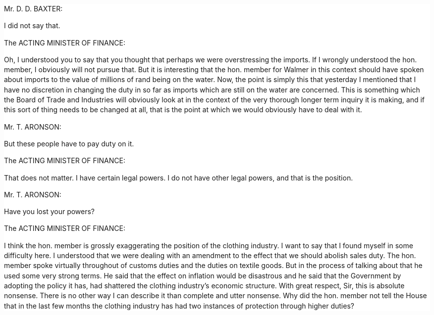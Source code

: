 <speech by="#baxter">

<from>Mr. <person refersTo="hansard_za">D. D. BAXTER</person>:</from>

<p>I did not say that.</p>

</speech>

<speech by="#acting_minister_of_finance">

<from>The <person refersTo="hansard_za">ACTING MINISTER OF FINANCE</person>:</from>

<p>Oh, I understood you to say that you thought that perhaps we were overstressing the imports. If I wrongly understood the hon. member, I obviously will not pursue that. But it is interesting that the hon. member for Walmer in this context should have spoken about imports to the value of millions of rand being on the water. Now, the point is simply this that yesterday I mentioned that I have no discretion in changing the duty in so far as imports which are still on the water are concerned. This is something which the Board of Trade and Industries will obviously look at in the context of the very thorough longer term inquiry it is making, and if this sort of thing needs to be changed at all, that is the point at which we would obviously have to deal with it.</p>

</speech>

<speech by="#aronson">

<from>Mr. <person refersTo="hansard_za">T. ARONSON</person>:</from>

<p>But these people have to pay duty on it.</p>

</speech>

<speech by="#acting_minister_of_finance">

<from>The <person refersTo="hansard_za">ACTING MINISTER OF FINANCE</person>:</from>

<p>That does not matter. I have certain legal powers. I do not have other legal powers, and that is the position.</p>

</speech>

<speech by="#aronson">

<from>Mr. <person refersTo="hansard_za">T. ARONSON</person>:</from>

<p>Have you lost your powers?</p>

</speech>

<speech by="#acting_minister_of_finance">

<from>The <person refersTo="hansard_za">ACTING MINISTER OF FINANCE</person>:</from>

<p>I think the hon. member is grossly exaggerating the position of the clothing industry. I want to say that I found myself in some difficulty here. I understood that we were dealing with an amendment to the effect that we should abolish sales duty. The hon. member spoke virtually throughout of customs duties and the duties on textile goods. But in the process of talking about that he used some very strong terms. He said that the effect on inflation would be disastrous and he said that the Government by adopting the policy it has, had shattered the clothing industry&#x2019;s economic structure. With great respect, Sir, this is absolute nonsense. There is no other way I can describe it than complete and utter nonsense. Why did the hon. member not tell the House that in the last few months the clothing industry has had two instances of protection through higher duties?</p>
